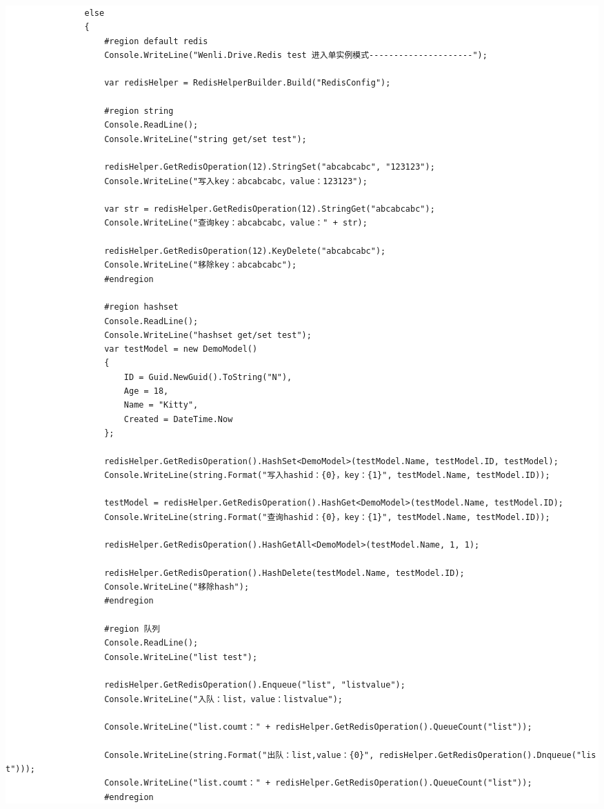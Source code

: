 ```CSharp
                else
                {
                    #region default redis
                    Console.WriteLine("Wenli.Drive.Redis test 进入单实例模式---------------------");

                    var redisHelper = RedisHelperBuilder.Build("RedisConfig");

                    #region string
                    Console.ReadLine();
                    Console.WriteLine("string get/set test");

                    redisHelper.GetRedisOperation(12).StringSet("abcabcabc", "123123");
                    Console.WriteLine("写入key：abcabcabc，value：123123");

                    var str = redisHelper.GetRedisOperation(12).StringGet("abcabcabc");
                    Console.WriteLine("查询key：abcabcabc，value：" + str);

                    redisHelper.GetRedisOperation(12).KeyDelete("abcabcabc");
                    Console.WriteLine("移除key：abcabcabc");
                    #endregion

                    #region hashset
                    Console.ReadLine();
                    Console.WriteLine("hashset get/set test");
                    var testModel = new DemoModel()
                    {
                        ID = Guid.NewGuid().ToString("N"),
                        Age = 18,
                        Name = "Kitty",
                        Created = DateTime.Now
                    };

                    redisHelper.GetRedisOperation().HashSet<DemoModel>(testModel.Name, testModel.ID, testModel);
                    Console.WriteLine(string.Format("写入hashid：{0}，key：{1}", testModel.Name, testModel.ID));

                    testModel = redisHelper.GetRedisOperation().HashGet<DemoModel>(testModel.Name, testModel.ID);
                    Console.WriteLine(string.Format("查询hashid：{0}，key：{1}", testModel.Name, testModel.ID));

                    redisHelper.GetRedisOperation().HashGetAll<DemoModel>(testModel.Name, 1, 1);

                    redisHelper.GetRedisOperation().HashDelete(testModel.Name, testModel.ID);
                    Console.WriteLine("移除hash");
                    #endregion

                    #region 队列
                    Console.ReadLine();
                    Console.WriteLine("list test");

                    redisHelper.GetRedisOperation().Enqueue("list", "listvalue");
                    Console.WriteLine("入队：list，value：listvalue");

                    Console.WriteLine("list.coumt：" + redisHelper.GetRedisOperation().QueueCount("list"));

                    Console.WriteLine(string.Format("出队：list,value：{0}", redisHelper.GetRedisOperation().Dnqueue("list")));
                    Console.WriteLine("list.coumt：" + redisHelper.GetRedisOperation().QueueCount("list"));
                    #endregion
```